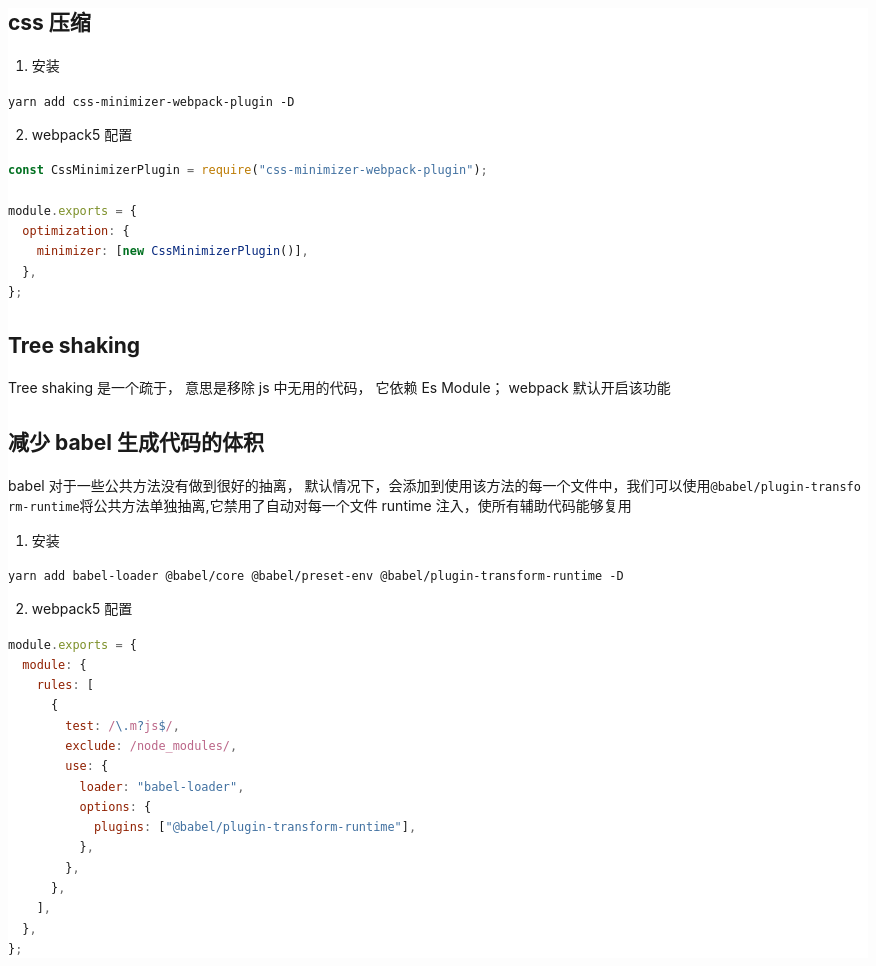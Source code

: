 ## css 压缩

1. 安装

```
yarn add css-minimizer-webpack-plugin -D
```

2. webpack5 配置

```js
const CssMinimizerPlugin = require("css-minimizer-webpack-plugin");

module.exports = {
  optimization: {
    minimizer: [new CssMinimizerPlugin()],
  },
};
```

## Tree shaking

Tree shaking 是一个疏于， 意思是移除 js 中无用的代码， 它依赖 Es Module；
webpack 默认开启该功能

## 减少 babel 生成代码的体积

babel 对于一些公共方法没有做到很好的抽离， 默认情况下，会添加到使用该方法的每一个文件中，我们可以使用`@babel/plugin-transform-runtime`将公共方法单独抽离,它禁用了自动对每一个文件 runtime 注入，使所有辅助代码能够复用

1. 安装

```
yarn add babel-loader @babel/core @babel/preset-env @babel/plugin-transform-runtime -D
```

2. webpack5 配置

```js
module.exports = {
  module: {
    rules: [
      {
        test: /\.m?js$/,
        exclude: /node_modules/,
        use: {
          loader: "babel-loader",
          options: {
            plugins: ["@babel/plugin-transform-runtime"],
          },
        },
      },
    ],
  },
};
```
